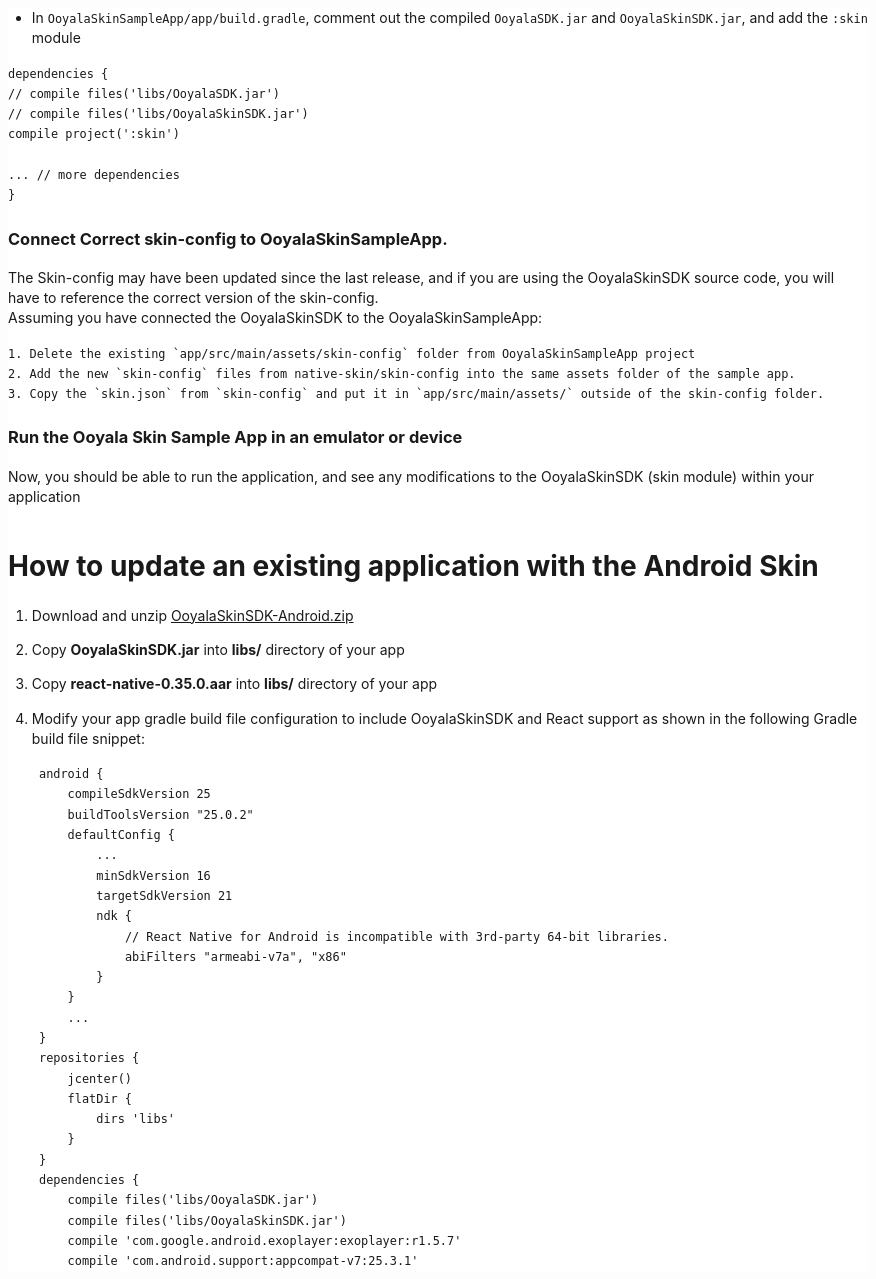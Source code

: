 * In `OoyalaSkinSampleApp/app/build.gradle`, comment out the compiled `OoyalaSDK.jar` and `OoyalaSkinSDK.jar`, and add the `:skin` module

```
dependencies {
// compile files('libs/OoyalaSDK.jar')
// compile files('libs/OoyalaSkinSDK.jar')
compile project(':skin')

... // more dependencies
}
```

### Connect Correct skin-config to OoyalaSkinSampleApp.  
The Skin-config may have been updated since the last release, and if you are using the OoyalaSkinSDK source code, you will have to reference the correct version of the skin-config.  
Assuming you have connected the OoyalaSkinSDK to the OoyalaSkinSampleApp:

    1. Delete the existing `app/src/main/assets/skin-config` folder from OoyalaSkinSampleApp project
    2. Add the new `skin-config` files from native-skin/skin-config into the same assets folder of the sample app.
    3. Copy the `skin.json` from `skin-config` and put it in `app/src/main/assets/` outside of the skin-config folder.

### Run the Ooyala Skin Sample App in an emulator or device
Now, you should be able to run the application, and see any modifications to the OoyalaSkinSDK (skin module) within your application

# How to update an existing application with the Android Skin

1. Download and unzip [OoyalaSkinSDK-Android.zip](https://ooyala.box.com/android-skin-release)

2. Copy **OoyalaSkinSDK.jar** into **libs/** directory of your app

3. Copy **react-native-0.35.0.aar** into **libs/** directory of your app

4. Modify your app gradle build file configuration to include OoyalaSkinSDK and React support as shown in the following Gradle build file snippet:

        android {
            compileSdkVersion 25
            buildToolsVersion "25.0.2"
            defaultConfig {
                ...
                minSdkVersion 16
                targetSdkVersion 21
                ndk {
                    // React Native for Android is incompatible with 3rd-party 64-bit libraries.
                    abiFilters "armeabi-v7a", "x86"
                }
            }
            ...
        }
        repositories {
            jcenter()
            flatDir {
                dirs 'libs'
            }
        }
        dependencies {
            compile files('libs/OoyalaSDK.jar')
            compile files('libs/OoyalaSkinSDK.jar')
            compile 'com.google.android.exoplayer:exoplayer:r1.5.7'
            compile 'com.android.support:appcompat-v7:25.3.1'
